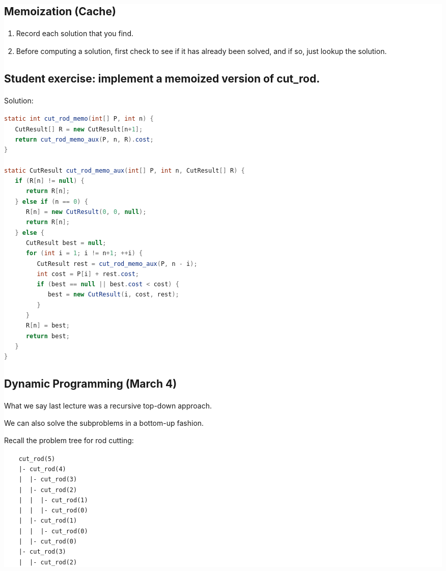 ## Memoization (Cache)

1. Record each solution that you find.

2. Before computing a solution, first check to see if it has already
been solved, and if so, just lookup the solution.


## Student exercise: implement a memoized version of cut_rod.

Solution:

```java "cut rod (memoized)"
static int cut_rod_memo(int[] P, int n) {
   CutResult[] R = new CutResult[n+1];
   return cut_rod_memo_aux(P, n, R).cost;
}

static CutResult cut_rod_memo_aux(int[] P, int n, CutResult[] R) {
   if (R[n] != null) {
	  return R[n];
   } else if (n == 0) {
	  R[n] = new CutResult(0, 0, null);
	  return R[n];
   } else {
	  CutResult best = null;
	  for (int i = 1; i != n+1; ++i) {
		 CutResult rest = cut_rod_memo_aux(P, n - i);
		 int cost = P[i] + rest.cost;
		 if (best == null || best.cost < cost) {
			best = new CutResult(i, cost, rest);
		 }
	  }
	  R[n] = best;
	  return best;
   }
}
```

## Dynamic Programming (March 4)

What we say last lecture was a recursive top-down approach.

We can also solve the subproblems in a bottom-up fashion.

Recall the problem tree for rod cutting:

        cut_rod(5)
        |- cut_rod(4)
        |  |- cut_rod(3)
        |  |- cut_rod(2)
        |  |  |- cut_rod(1)
        |  |  |- cut_rod(0)
        |  |- cut_rod(1)
        |  |  |- cut_rod(0)
        |  |- cut_rod(0)
        |- cut_rod(3)
        |  |- cut_rod(2)